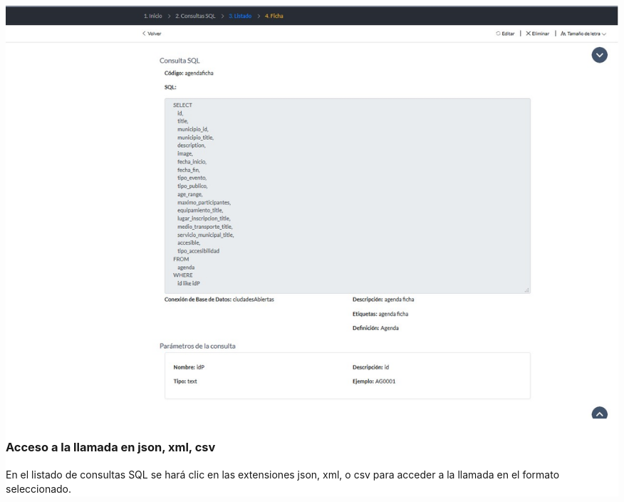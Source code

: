 ![Acceso a la ficha](./img/fichaConsultaSQL.jpg)

### Acceso a la llamada en json, xml, csv
En el listado de consultas SQL se hará clic en las extensiones json, xml, o csv para acceder a la llamada en el formato seleccionado.
